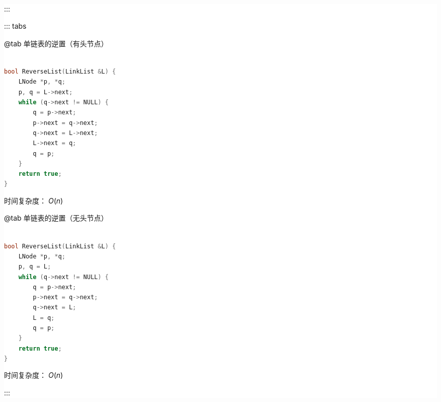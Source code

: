 :::

::: tabs

@tab 单链表的逆置（有头节点）

```c

bool ReverseList(LinkList &L) {
    LNode *p, *q;
    p, q = L->next;
    while (q->next != NULL) {
        q = p->next;
        p->next = q->next;
        q->next = L->next;
        L->next = q;
        q = p;
    }
    return true;
}

```

时间复杂度： $O(n)$ 

@tab 单链表的逆置（无头节点）

```c

bool ReverseList(LinkList &L) {
    LNode *p, *q;
    p, q = L;
    while (q->next != NULL) {
        q = p->next;
        p->next = q->next;
        q->next = L;
        L = q;
        q = p;
    }
    return true;
}

```

时间复杂度： $O(n)$

:::


